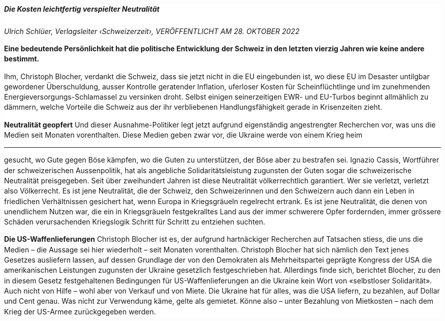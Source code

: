 ##### Die Kosten leichtfertig verspielter Neutralität
_Ulrich Schlüer, Verlagsleiter ‹Schweizerzeit›, VERÖFFENTLICHT AM 28. OKTOBER 2022_

**Eine bedeutende Persönlichkeit hat die politische Entwicklung**
**der Schweiz in den letzten vierzig Jahren wie keine andere bestimmt.**

Ihm, Christoph Blocher, verdankt die Schweiz, dass sie jetzt nicht in die EU eingebunden ist, wo diese EU
im Desaster untilgbar gewordener Überschuldung, ausser Kontrolle geratender Inflation, uferloser Kosten
für Scheinflüchtlinge und im zunehmenden Energieversorgungs-Schlamassel zu versinken droht. Selbst
einigen seinerzeitigen EWR- und EU-Turbos beginnt allmählich zu dämmern, welche Vorteile die Schweiz
aus der ihr verbliebenen Handlungsfähigkeit gerade in Krisenzeiten zieht.

**Neutralität geopfert**
Und dieser Ausnahme-Politiker legt jetzt aufgrund eigenständig angestrengter Recherchen vor, was uns die
Medien seit Monaten vorenthalten. Diese Medien geben zwar vor, die Ukraine werde von einem Krieg heim

-----

gesucht, wo Gute gegen Böse kämpfen, wo die Guten zu unterstützen, der Böse aber zu bestrafen sei.
Ignazio Cassis, Wortführer der schweizerischen Aussenpolitik, hat als angebliche Solidaritätsleistung zugunsten der Guten sogar die schweizerische Neutralität preisgegeben.
Seit über zweihundert Jahren ist diese Neutralität völkerrechtlich garantiert. Wer sie verletzt, verletzt also
Völkerrecht. Es ist jene Neutralität, die der Schweiz, den Schweizerinnen und den Schweizern auch dann
ein Leben in friedlichen Verhältnissen gesichert hat, wenn Europa in Kriegsgräueln regelrecht ertrank. Es
ist jene Neutralität, die denen von unendlichem Nutzen war, die ein in Kriegsgräueln festgekralltes Land
aus der immer schwerere Opfer fordernden, immer grössere Schäden verursachenden Kriegslogik Schritt
für Schritt zu entziehen suchten.

**Die US-Waffenlieferungen**
Christoph Blocher ist es, der aufgrund hartnäckiger Recherchen auf Tatsachen stiess, die uns die Medien –
die Aussage sei hier wiederholt – seit Monaten vorenthalten. Christoph Blocher hat sich nämlich den Text
jenes Gesetzes ausliefern lassen, auf dessen Grundlage der von den Demokraten als Mehrheitspartei geprägte Kongress der USA die amerikanischen Leistungen zugunsten der Ukraine gesetzlich festgeschrieben
hat.
Allerdings finde sich, berichtet Blocher, zu den in diesem Gesetz festgehaltenen Bedingungen für US-Waffenlieferungen an die Ukraine kein Wort von «selbstloser Solidarität». Auch nicht von Hilfe – wohl aber von
Verkauf und von Miete. Die Ukraine hat für alles, was die USA liefern, zu bezahlen, auf Dollar und Cent genau. Was nicht zur Verwendung käme, gelte als gemietet. Könne also – unter Bezahlung von Mietkosten –
nach dem Krieg der US-Armee zurückgegeben werden.
